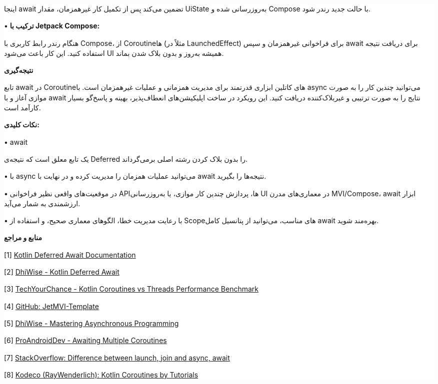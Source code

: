   

اینجا await تضمین می‌کند پس از تکمیل کار غیرهمزمان، مقدار UiState به‌روزرسانی شده و Compose با حالت جدید رندر شود.

  

• **ترکیب با Jetpack Compose:**

هنگام رندر رابط کاربری با Compose، از Coroutineها (مثلاً در LaunchedEffect) برای فراخوانی غیرهمزمان و سپس await برای دریافت نتیجه استفاده کنید. این کار باعث می‌شود UI همیشه به‌روز و بدون بلاک شدن بماند.

  

**نتیجه‌گیری**

  

تابع await در Coroutineهای کاتلین ابزاری قدرتمند برای مدیریت همزمانی و عملیات غیرهمزمان است. با async می‌توانید چندین کار را به صورت موازی آغاز و با await نتایج را به صورت ترتیبی و غیربلاک‌کننده دریافت کنید. این رویکرد در ساخت اپلیکیشن‌های انعطاف‌پذیر، بهینه و پاسخ‌گو بسیار کارآمد است.

  

**نکات کلیدی:**

• await

یک تابع معلق است که نتیجه‌ی Deferred را بدون بلاک کردن رشته اصلی برمی‌گرداند.

• با async می‌توانید عملیات همزمان را مدیریت کرده و در نهایت با await نتیجه‌ها را بگیرید.

• در موقعیت‌های واقعی نظیر فراخوانی APIها، پردازش چندین کار موازی، یا به‌روز‌رسانی UI در معماری‌های مدرن MVI/Compose، await ابزار ارزشمندی به شمار می‌آید.

• با رعایت مدیریت خطا، الگوهای معماری صحیح، و استفاده از Scopeهای مناسب، می‌توانید از پتانسیل کامل await بهره‌مند شوید.

  

**منابع و مراجع**

  

[1] [Kotlin Deferred Await Documentation](https://kotlinlang.org/api/kotlinx.coroutines/kotlinx-coroutines-core/kotlinx.coroutines/-deferred/await.html)

[2] [DhiWise - Kotlin Deferred Await](https://www.dhiwise.com/post/kotlin-deferred-await-streamline-your-asynchronous-programming)

[3] [TechYourChance - Kotlin Coroutines vs Threads Performance Benchmark](https://www.techyourchance.com/kotlin-coroutines-vs-threads-performance-benchmark/)

[4] [GitHub: JetMVI-Template](https://github.com/myofficework000/JetMVI-Template)

[5] [DhiWise - Mastering Asynchronous Programming](https://www.dhiwise.com/post/mastering-asynchronous-programming-a-deep-dive)

[6] [ProAndroidDev - Awaiting Multiple Coroutines](https://proandroiddev.com/awaiting-multiple-coroutines-the-clean-way-75469f8df160)

[7] [StackOverflow: Difference between launch, join and async, await](https://stackoverflow.com/questions/46226518/what-is-the-difference-between-launch-join-and-async-await-in-kotlin-coroutines)

[8] [Kodeco (RayWenderlich): Kotlin Coroutines by Tutorials](https://www.kodeco.com/books/kotlin-coroutines-by-tutorials/v2.0/chapters/5-async-await)
